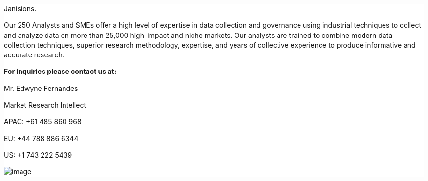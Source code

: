 Janisions.</p><p><span class="">Our 250 Analysts and SMEs offer a high level of expertise in data collection and governance using industrial techniques to collect and analyze data on more than 25,000 high-impact and niche markets. Our analysts are trained to combine modern data collection techniques, superior research methodology, expertise, and years of collective experience to produce informative and accurate research.</span></p><p><strong>For inquiries please contact us at:</strong></p><p>Mr. Edwyne Fernandes</p><p>Market Research Intellect</p><p>APAC: +61 485 860 968</p><p>EU: +44 788 886 6344</p><p>US: +1 743 222 5439</p>
![image](https://github.com/user-attachments/assets/48bd1267-ffcb-4b0d-b9b7-0b77e7763296)
